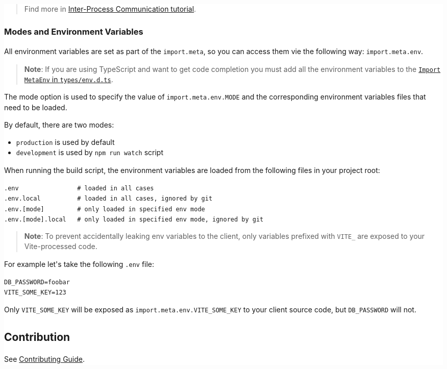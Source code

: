 > Find more in [Inter-Process Communication tutorial](https://www.electronjs.org/docs/latest/tutorial/ipc).

### Modes and Environment Variables

All environment variables are set as part of the `import.meta`, so you can access them vie the following
way: `import.meta.env`.

> **Note**:
> If you are using TypeScript and want to get code completion you must add all the environment variables to
the [`ImportMetaEnv` in `types/env.d.ts`](types/env.d.ts).

The mode option is used to specify the value of `import.meta.env.MODE` and the corresponding environment variables files
that need to be loaded.

By default, there are two modes:

- `production` is used by default
- `development` is used by `npm run watch` script

When running the build script, the environment variables are loaded from the following files in your project root:

```
.env                # loaded in all cases
.env.local          # loaded in all cases, ignored by git
.env.[mode]         # only loaded in specified env mode
.env.[mode].local   # only loaded in specified env mode, ignored by git
```

> **Note**: 
> To prevent accidentally leaking env variables to the client, only variables prefixed with `VITE_` are exposed to your
Vite-processed code.

For example let's take the following `.env` file:

```
DB_PASSWORD=foobar
VITE_SOME_KEY=123
```

Only `VITE_SOME_KEY` will be exposed as `import.meta.env.VITE_SOME_KEY` to your client source code, but `DB_PASSWORD`
will not.

## Contribution

See [Contributing Guide](contributing.md).


[vite]: https://github.com/vitejs/vite/

[electron]: https://github.com/electron/electron

[electron-builder]: https://github.com/electron-userland/electron-builder

[vue]: https://github.com/vuejs/vue-next

[vue-router]: https://github.com/vuejs/vue-router-next/

[typescript]: https://github.com/microsoft/TypeScript/

[playwright]: https://playwright.dev

[vitest]: https://vitest.dev

[vue-tsc]: https://github.com/johnsoncodehk/vue-tsc

[eslint-plugin-vue]: https://github.com/vuejs/eslint-plugin-vue

[cawa-93-github]: https://github.com/cawa-93/

[cawa-93-sponsor]: https://www.patreon.com/Kozack/
